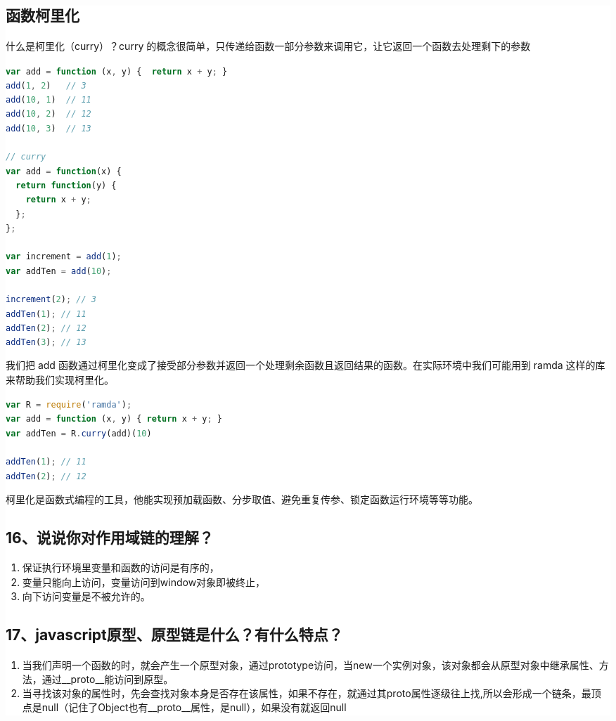 ## 函数柯里化
什么是柯里化（curry）？curry 的概念很简单，只传递给函数一部分参数来调用它，让它返回一个函数去处理剩下的参数

```javascript
var add = function (x, y) {  return x + y; }
add(1, 2)   // 3
add(10, 1)  // 11
add(10, 2)  // 12
add(10, 3)  // 13

// curry
var add = function(x) {
  return function(y) {
    return x + y;
  };
};

var increment = add(1);
var addTen = add(10);

increment(2); // 3
addTen(1); // 11
addTen(2); // 12
addTen(3); // 13
```
我们把 add 函数通过柯里化变成了接受部分参数并返回一个处理剩余函数且返回结果的函数。在实际环境中我们可能用到 ramda 这样的库来帮助我们实现柯里化。

```javascript
var R = require('ramda');
var add = function (x, y) { return x + y; }
var addTen = R.curry(add)(10)

addTen(1); // 11
addTen(2); // 12
```
柯里化是函数式编程的工具，他能实现预加载函数、分步取值、避免重复传参、锁定函数运行环境等等功能。






## 16、说说你对作用域链的理解？
1. 保证执行环境里变量和函数的访问是有序的，
2. 变量只能向上访问，变量访问到window对象即被终止，
3. 向下访问变量是不被允许的。

## 17、javascript原型、原型链是什么？有什么特点？
1. 当我们声明一个函数的时，就会产生一个原型对象，通过prototype访问，当new一个实例对象，该对象都会从原型对象中继承属性、方法，通过__proto__能访问到原型。
2. 当寻找该对象的属性时，先会查找对象本身是否存在该属性，如果不存在，就通过其proto属性逐级往上找,所以会形成一个链条，最顶点是null（记住了Object也有__proto__属性，是null），如果没有就返回null


